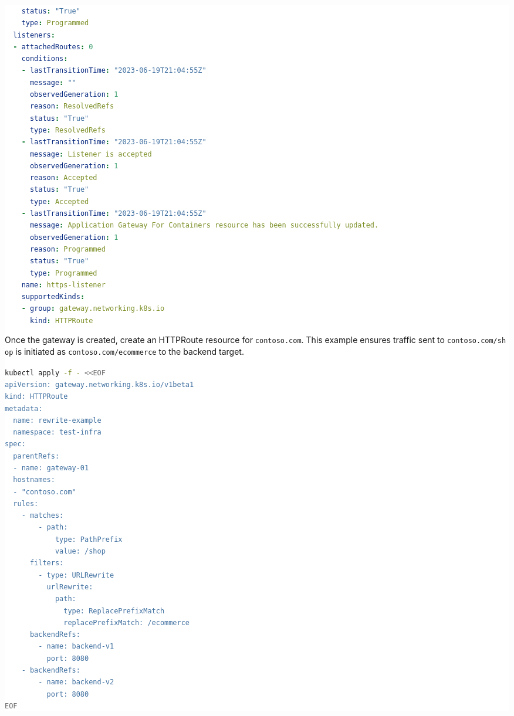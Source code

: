 ```yaml
    status: "True"
    type: Programmed
  listeners:
  - attachedRoutes: 0
    conditions:
    - lastTransitionTime: "2023-06-19T21:04:55Z"
      message: ""
      observedGeneration: 1
      reason: ResolvedRefs
      status: "True"
      type: ResolvedRefs
    - lastTransitionTime: "2023-06-19T21:04:55Z"
      message: Listener is accepted
      observedGeneration: 1
      reason: Accepted
      status: "True"
      type: Accepted
    - lastTransitionTime: "2023-06-19T21:04:55Z"
      message: Application Gateway For Containers resource has been successfully updated.
      observedGeneration: 1
      reason: Programmed
      status: "True"
      type: Programmed
    name: https-listener
    supportedKinds:
    - group: gateway.networking.k8s.io
      kind: HTTPRoute
```

Once the gateway is created, create an HTTPRoute resource for `contoso.com`.  This example ensures traffic sent to `contoso.com/shop` is initiated as `contoso.com/ecommerce` to the backend target.

```bash
kubectl apply -f - <<EOF
apiVersion: gateway.networking.k8s.io/v1beta1
kind: HTTPRoute
metadata:
  name: rewrite-example
  namespace: test-infra
spec:
  parentRefs:
  - name: gateway-01
  hostnames:
  - "contoso.com"
  rules:
    - matches:
        - path:
            type: PathPrefix
            value: /shop
      filters:
        - type: URLRewrite
          urlRewrite:
            path:
              type: ReplacePrefixMatch
              replacePrefixMatch: /ecommerce
      backendRefs:
        - name: backend-v1
          port: 8080
    - backendRefs:
        - name: backend-v2
          port: 8080
EOF
```

